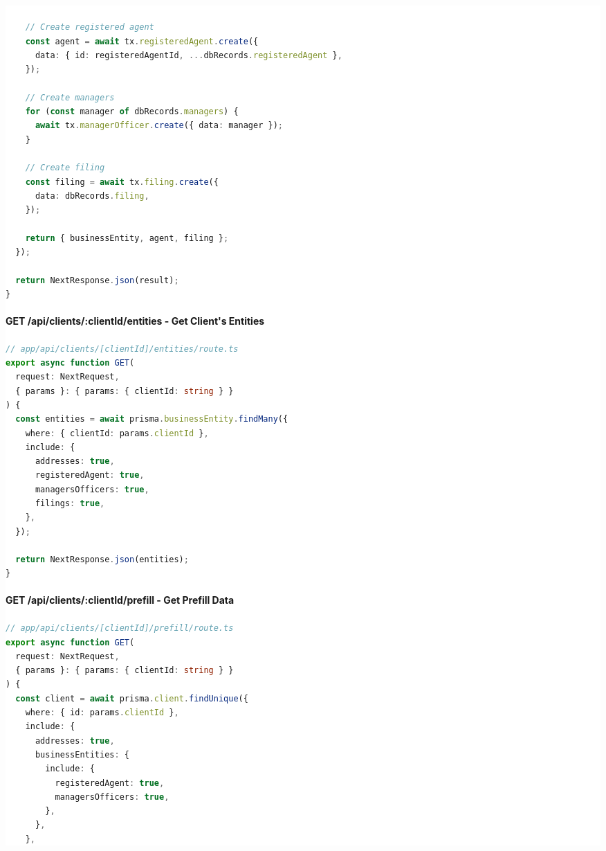 ```typescript
    
    // Create registered agent
    const agent = await tx.registeredAgent.create({
      data: { id: registeredAgentId, ...dbRecords.registeredAgent },
    });
    
    // Create managers
    for (const manager of dbRecords.managers) {
      await tx.managerOfficer.create({ data: manager });
    }
    
    // Create filing
    const filing = await tx.filing.create({
      data: dbRecords.filing,
    });
    
    return { businessEntity, agent, filing };
  });
  
  return NextResponse.json(result);
}
```

#### **GET /api/clients/:clientId/entities** - Get Client's Entities
```typescript
// app/api/clients/[clientId]/entities/route.ts
export async function GET(
  request: NextRequest,
  { params }: { params: { clientId: string } }
) {
  const entities = await prisma.businessEntity.findMany({
    where: { clientId: params.clientId },
    include: {
      addresses: true,
      registeredAgent: true,
      managersOfficers: true,
      filings: true,
    },
  });
  
  return NextResponse.json(entities);
}
```

#### **GET /api/clients/:clientId/prefill** - Get Prefill Data
```typescript
// app/api/clients/[clientId]/prefill/route.ts
export async function GET(
  request: NextRequest,
  { params }: { params: { clientId: string } }
) {
  const client = await prisma.client.findUnique({
    where: { id: params.clientId },
    include: {
      addresses: true,
      businessEntities: {
        include: {
          registeredAgent: true,
          managersOfficers: true,
        },
      },
    },
```